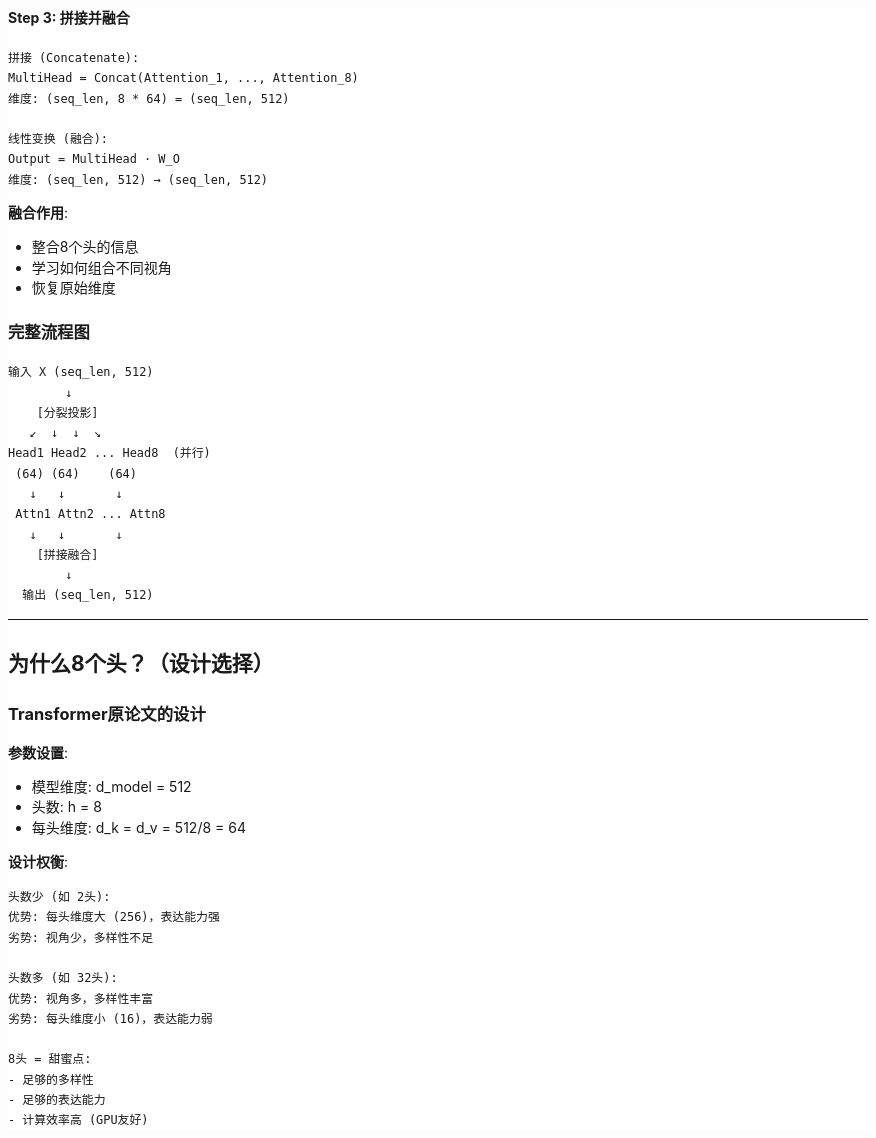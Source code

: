 #### Step 3: 拼接并融合

```
拼接 (Concatenate):
MultiHead = Concat(Attention_1, ..., Attention_8)
维度: (seq_len, 8 * 64) = (seq_len, 512)

线性变换 (融合):
Output = MultiHead · W_O
维度: (seq_len, 512) → (seq_len, 512)
```

**融合作用**:
- 整合8个头的信息
- 学习如何组合不同视角
- 恢复原始维度

### 完整流程图

```
输入 X (seq_len, 512)
        ↓
    [分裂投影]
   ↙  ↓  ↓  ↘
Head1 Head2 ... Head8  (并行)
 (64) (64)    (64)
   ↓   ↓       ↓
 Attn1 Attn2 ... Attn8
   ↓   ↓       ↓
    [拼接融合]
        ↓
  输出 (seq_len, 512)
```

---

## 为什么8个头？（设计选择）

### Transformer原论文的设计

**参数设置**:
- 模型维度: d_model = 512
- 头数: h = 8
- 每头维度: d_k = d_v = 512/8 = 64

**设计权衡**:

```
头数少 (如 2头):
优势: 每头维度大 (256)，表达能力强
劣势: 视角少，多样性不足

头数多 (如 32头):
优势: 视角多，多样性丰富
劣势: 每头维度小 (16)，表达能力弱

8头 = 甜蜜点:
- 足够的多样性
- 足够的表达能力
- 计算效率高 (GPU友好)
```
